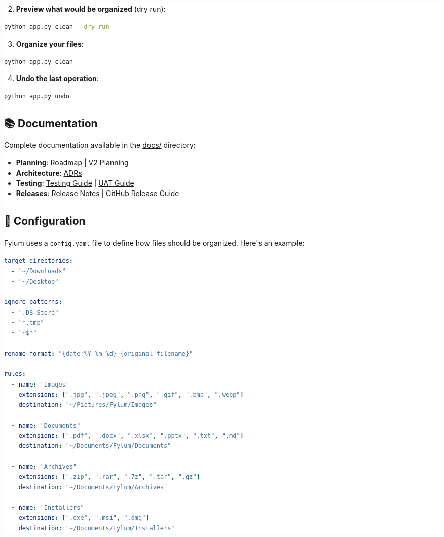 2. **Preview what would be organized** (dry run):

```bash
python app.py clean --dry-run
```

3. **Organize your files**:

```bash
python app.py clean
```

4. **Undo the last operation**:

```bash
python app.py undo
```

## 📚 Documentation

Complete documentation available in the [docs/](docs/) directory:

- **Planning**: [Roadmap](docs/ROADMAP.md) | [V2 Planning](docs/V2_PLANNING.md)
- **Architecture**: [ADRs](docs/architecture/)
- **Testing**: [Testing Guide](docs/testing/TESTING.md) | [UAT Guide](docs/testing/UAT_TESTING_GUIDE.md)
- **Releases**: [Release Notes](docs/releases/) | [GitHub Release Guide](docs/releases/GITHUB_RELEASE_INSTRUCTIONS.md)

## 📖 Configuration

Fylum uses a `config.yaml` file to define how files should be organized. Here's an example:

```yaml
target_directories:
  - "~/Downloads"
  - "~/Desktop"

ignore_patterns:
  - ".DS_Store"
  - "*.tmp"
  - "~$*"

rename_format: "{date:%Y-%m-%d}_{original_filename}"

rules:
  - name: "Images"
    extensions: [".jpg", ".jpeg", ".png", ".gif", ".bmp", ".webp"]
    destination: "~/Pictures/Fylum/Images"
  
  - name: "Documents"
    extensions: [".pdf", ".docx", ".xlsx", ".pptx", ".txt", ".md"]
    destination: "~/Documents/Fylum/Documents"
  
  - name: "Archives"
    extensions: [".zip", ".rar", ".7z", ".tar", ".gz"]
    destination: "~/Documents/Fylum/Archives"
  
  - name: "Installers"
    extensions: [".exe", ".msi", ".dmg"]
    destination: "~/Documents/Fylum/Installers"
```
